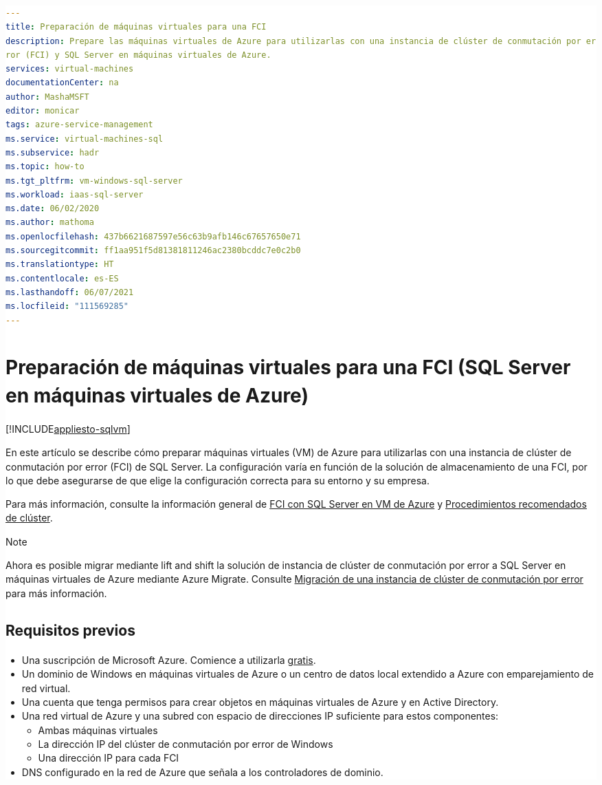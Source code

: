 ```yaml
---
title: Preparación de máquinas virtuales para una FCI
description: Prepare las máquinas virtuales de Azure para utilizarlas con una instancia de clúster de conmutación por error (FCI) y SQL Server en máquinas virtuales de Azure.
services: virtual-machines
documentationCenter: na
author: MashaMSFT
editor: monicar
tags: azure-service-management
ms.service: virtual-machines-sql
ms.subservice: hadr
ms.topic: how-to
ms.tgt_pltfrm: vm-windows-sql-server
ms.workload: iaas-sql-server
ms.date: 06/02/2020
ms.author: mathoma
ms.openlocfilehash: 437b6621687597e56c63b9afb146c67657650e71
ms.sourcegitcommit: ff1aa951f5d81381811246ac2380bcddc7e0c2b0
ms.translationtype: HT
ms.contentlocale: es-ES
ms.lasthandoff: 06/07/2021
ms.locfileid: "111569285"
---
```

# <a name="prepare-virtual-machines-for-an-fci-sql-server-on-azure-vms"></a>Preparación de máquinas virtuales para una FCI (SQL Server en máquinas virtuales de Azure)
[!INCLUDE[appliesto-sqlvm](../../includes/appliesto-sqlvm.md)]

En este artículo se describe cómo preparar máquinas virtuales (VM) de Azure para utilizarlas con una instancia de clúster de conmutación por error (FCI) de SQL Server. La configuración varía en función de la solución de almacenamiento de una FCI, por lo que debe asegurarse de que elige la configuración correcta para su entorno y su empresa. 

Para más información, consulte la información general de [FCI con SQL Server en VM de Azure](failover-cluster-instance-overview.md) y [Procedimientos recomendados de clúster](hadr-cluster-best-practices.md). 

> [!NOTE]
> Ahora es posible migrar mediante lift and shift la solución de instancia de clúster de conmutación por error a SQL Server en máquinas virtuales de Azure mediante Azure Migrate. Consulte [Migración de una instancia de clúster de conmutación por error](../../migration-guides/virtual-machines/sql-server-failover-cluster-instance-to-sql-on-azure-vm.md) para más información. 

## <a name="prerequisites"></a>Requisitos previos 

- Una suscripción de Microsoft Azure. Comience a utilizarla [gratis](https://azure.microsoft.com/free/). 
- Un dominio de Windows en máquinas virtuales de Azure o un centro de datos local extendido a Azure con emparejamiento de red virtual.
- Una cuenta que tenga permisos para crear objetos en máquinas virtuales de Azure y en Active Directory.
- Una red virtual de Azure y una subred con espacio de direcciones IP suficiente para estos componentes:
   - Ambas máquinas virtuales
   - La dirección IP del clúster de conmutación por error de Windows
   - Una dirección IP para cada FCI
- DNS configurado en la red de Azure que señala a los controladores de dominio.
